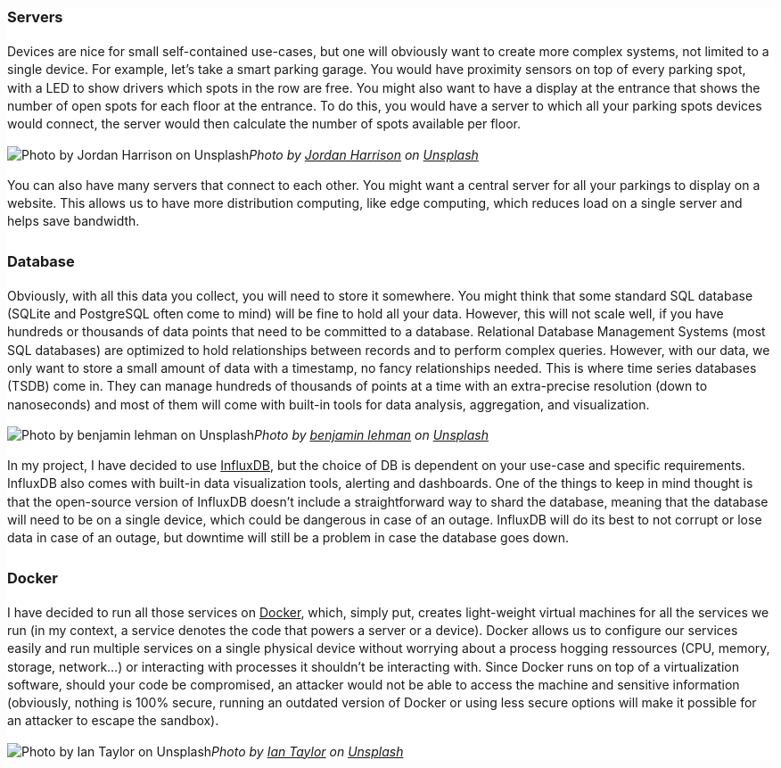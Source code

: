 ### Servers

Devices are nice for small self-contained use-cases, but one will obviously want to create more complex systems, not limited to a single device. For example, let’s take a smart parking garage. You would have proximity sensors on top of every parking spot, with a LED to show drivers which spots in the row are free. You might also want to have a display at the entrance that shows the number of open spots for each floor at the entrance. To do this, you would have a server to which all your parking spots devices would connect, the server would then calculate the number of spots available per floor.

![Photo by [Jordan Harrison](https://unsplash.com/@jordanharrison?utm_source=medium&utm_medium=referral) on [Unsplash](https://unsplash.com?utm_source=medium&utm_medium=referral)](https://cdn-images-1.medium.com/max/12000/0*exxoEYGDCU0Ba1wa)*Photo by [Jordan Harrison](https://unsplash.com/@jordanharrison?utm_source=medium&utm_medium=referral) on [Unsplash](https://unsplash.com?utm_source=medium&utm_medium=referral)*

You can also have many servers that connect to each other. You might want a central server for all your parkings to display on a website. This allows us to have more distribution computing, like edge computing, which reduces load on a single server and helps save bandwidth.

### Database

Obviously, with all this data you collect, you will need to store it somewhere. You might think that some standard SQL database (SQLite and PostgreSQL often come to mind) will be fine to hold all your data. However, this will not scale well, if you have hundreds or thousands of data points that need to be committed to a database. Relational Database Management Systems (most SQL databases) are optimized to hold relationships between records and to perform complex queries. However, with our data, we only want to store a small amount of data with a timestamp, no fancy relationships needed. This is where time series databases (TSDB) come in. They can manage hundreds of thousands of points at a time with an extra-precise resolution (down to nanoseconds) and most of them will come with built-in tools for data analysis, aggregation, and visualization.

![Photo by [benjamin lehman](https://unsplash.com/@benjaminlehman?utm_source=medium&utm_medium=referral) on [Unsplash](https://unsplash.com?utm_source=medium&utm_medium=referral)](https://cdn-images-1.medium.com/max/11520/0*3aroV_pxIXzl9cHC)*Photo by [benjamin lehman](https://unsplash.com/@benjaminlehman?utm_source=medium&utm_medium=referral) on [Unsplash](https://unsplash.com?utm_source=medium&utm_medium=referral)*

In my project, I have decided to use [InfluxDB](https://www.influxdata.com/products/influxdb/), but the choice of DB is dependent on your use-case and specific requirements. InfluxDB also comes with built-in data visualization tools, alerting and dashboards. One of the things to keep in mind thought is that the open-source version of InfluxDB doesn’t include a straightforward way to shard the database, meaning that the database will need to be on a single device, which could be dangerous in case of an outage. InfluxDB will do its best to not corrupt or lose data in case of an outage, but downtime will still be a problem in case the database goes down.

### Docker

I have decided to run all those services on [Docker](https://www.docker.com/), which, simply put, creates light-weight virtual machines for all the services we run (in my context, a service denotes the code that powers a server or a device). Docker allows us to configure our services easily and run multiple services on a single physical device without worrying about a process hogging ressources (CPU, memory, storage, network…) or interacting with processes it shouldn’t be interacting with. Since Docker runs on top of a virtualization software, should your code be compromised, an attacker would not be able to access the machine and sensitive information (obviously, nothing is 100% secure, running an outdated version of Docker or using less secure options will make it possible for an attacker to escape the sandbox).

![Photo by [Ian Taylor](https://unsplash.com/@carrier_lost?utm_source=medium&utm_medium=referral) on [Unsplash](https://unsplash.com?utm_source=medium&utm_medium=referral)](https://cdn-images-1.medium.com/max/9976/0*jVV3ehhe8gGoOzLt)*Photo by [Ian Taylor](https://unsplash.com/@carrier_lost?utm_source=medium&utm_medium=referral) on [Unsplash](https://unsplash.com?utm_source=medium&utm_medium=referral)*
